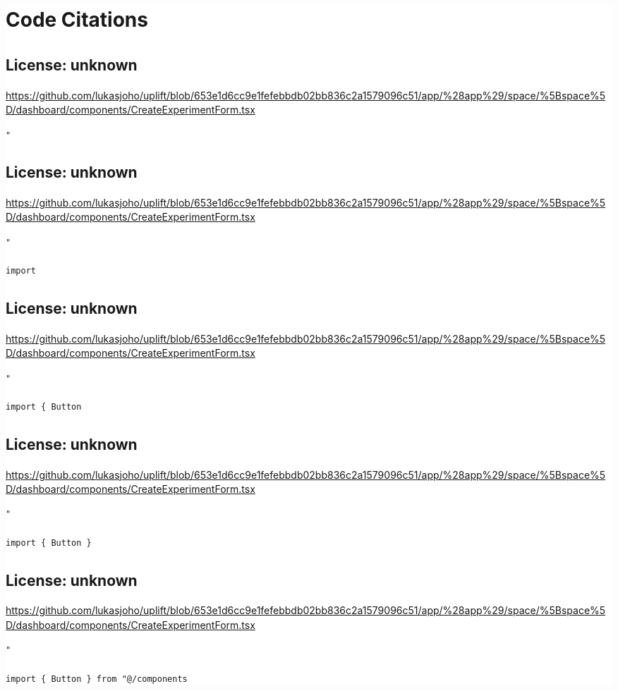 # Code Citations

## License: unknown
https://github.com/lukasjoho/uplift/blob/653e1d6cc9e1fefebbdb02bb836c2a1579096c51/app/%28app%29/space/%5Bspace%5D/dashboard/components/CreateExperimentForm.tsx

```
"
```


## License: unknown
https://github.com/lukasjoho/uplift/blob/653e1d6cc9e1fefebbdb02bb836c2a1579096c51/app/%28app%29/space/%5Bspace%5D/dashboard/components/CreateExperimentForm.tsx

```
"

import
```


## License: unknown
https://github.com/lukasjoho/uplift/blob/653e1d6cc9e1fefebbdb02bb836c2a1579096c51/app/%28app%29/space/%5Bspace%5D/dashboard/components/CreateExperimentForm.tsx

```
"

import { Button
```


## License: unknown
https://github.com/lukasjoho/uplift/blob/653e1d6cc9e1fefebbdb02bb836c2a1579096c51/app/%28app%29/space/%5Bspace%5D/dashboard/components/CreateExperimentForm.tsx

```
"

import { Button }
```


## License: unknown
https://github.com/lukasjoho/uplift/blob/653e1d6cc9e1fefebbdb02bb836c2a1579096c51/app/%28app%29/space/%5Bspace%5D/dashboard/components/CreateExperimentForm.tsx

```
"

import { Button } from "@/components
```
